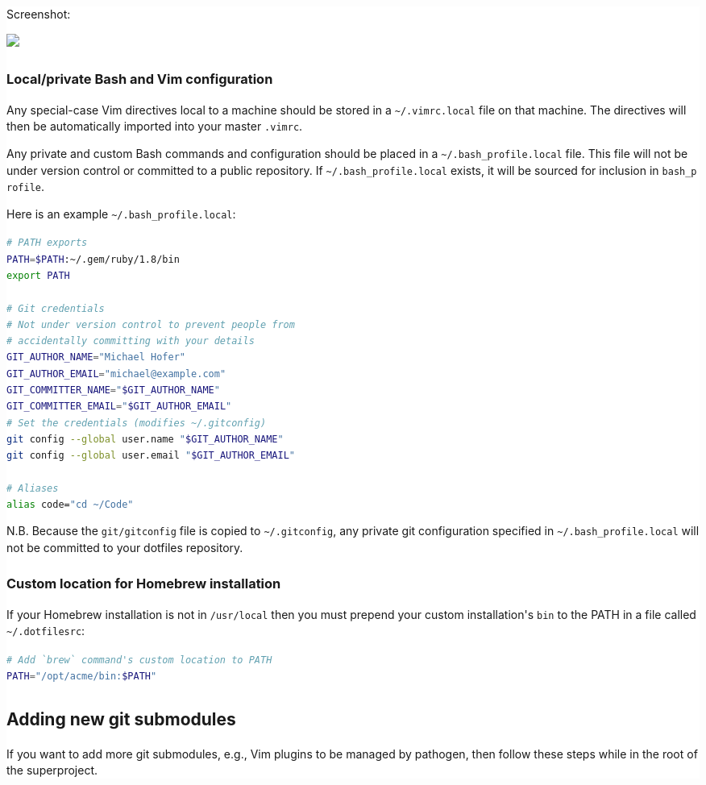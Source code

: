 Screenshot:

![](http://i.imgur.com/DSJ1G.png)

### Local/private Bash and Vim configuration

Any special-case Vim directives local to a machine should be stored in a
`~/.vimrc.local` file on that machine. The directives will then be automatically
imported into your master `.vimrc`.

Any private and custom Bash commands and configuration should be placed in a
`~/.bash_profile.local` file. This file will not be under version control or
committed to a public repository. If `~/.bash_profile.local` exists, it will be
sourced for inclusion in `bash_profile`.

Here is an example `~/.bash_profile.local`:

```bash
# PATH exports
PATH=$PATH:~/.gem/ruby/1.8/bin
export PATH

# Git credentials
# Not under version control to prevent people from
# accidentally committing with your details
GIT_AUTHOR_NAME="Michael Hofer"
GIT_AUTHOR_EMAIL="michael@example.com"
GIT_COMMITTER_NAME="$GIT_AUTHOR_NAME"
GIT_COMMITTER_EMAIL="$GIT_AUTHOR_EMAIL"
# Set the credentials (modifies ~/.gitconfig)
git config --global user.name "$GIT_AUTHOR_NAME"
git config --global user.email "$GIT_AUTHOR_EMAIL"

# Aliases
alias code="cd ~/Code"
```

N.B. Because the `git/gitconfig` file is copied to `~/.gitconfig`, any private
git configuration specified in `~/.bash_profile.local` will not be committed to
your dotfiles repository.

### Custom location for Homebrew installation

If your Homebrew installation is not in `/usr/local` then you must prepend your
custom installation's `bin` to the PATH in a file called `~/.dotfilesrc`:

```bash
# Add `brew` command's custom location to PATH
PATH="/opt/acme/bin:$PATH"
```


## Adding new git submodules

If you want to add more git submodules, e.g., Vim plugins to be managed by
pathogen, then follow these steps while in the root of the superproject.
